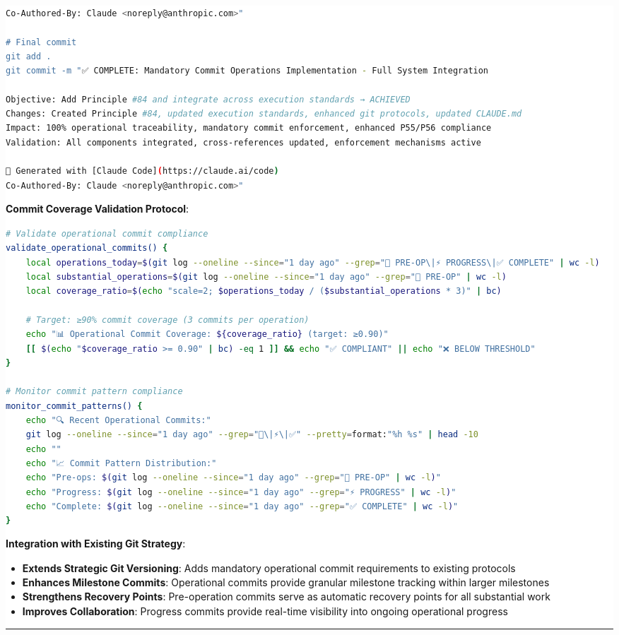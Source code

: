 ```bash
Co-Authored-By: Claude <noreply@anthropic.com>"

# Final commit
git add .
git commit -m "✅ COMPLETE: Mandatory Commit Operations Implementation - Full System Integration

Objective: Add Principle #84 and integrate across execution standards → ACHIEVED
Changes: Created Principle #84, updated execution standards, enhanced git protocols, updated CLAUDE.md
Impact: 100% operational traceability, mandatory commit enforcement, enhanced P55/P56 compliance
Validation: All components integrated, cross-references updated, enforcement mechanisms active

🤖 Generated with [Claude Code](https://claude.ai/code)
Co-Authored-By: Claude <noreply@anthropic.com>"
```

**Commit Coverage Validation Protocol**:
```bash
# Validate operational commit compliance
validate_operational_commits() {
    local operations_today=$(git log --oneline --since="1 day ago" --grep="🚀 PRE-OP\|⚡ PROGRESS\|✅ COMPLETE" | wc -l)
    local substantial_operations=$(git log --oneline --since="1 day ago" --grep="🚀 PRE-OP" | wc -l)
    local coverage_ratio=$(echo "scale=2; $operations_today / ($substantial_operations * 3)" | bc)
    
    # Target: ≥90% commit coverage (3 commits per operation)
    echo "📊 Operational Commit Coverage: ${coverage_ratio} (target: ≥0.90)"
    [[ $(echo "$coverage_ratio >= 0.90" | bc) -eq 1 ]] && echo "✅ COMPLIANT" || echo "❌ BELOW THRESHOLD"
}

# Monitor commit pattern compliance
monitor_commit_patterns() {
    echo "🔍 Recent Operational Commits:"
    git log --oneline --since="1 day ago" --grep="🚀\|⚡\|✅" --pretty=format:"%h %s" | head -10
    echo ""
    echo "📈 Commit Pattern Distribution:"
    echo "Pre-ops: $(git log --oneline --since="1 day ago" --grep="🚀 PRE-OP" | wc -l)"
    echo "Progress: $(git log --oneline --since="1 day ago" --grep="⚡ PROGRESS" | wc -l)" 
    echo "Complete: $(git log --oneline --since="1 day ago" --grep="✅ COMPLETE" | wc -l)"
}
```

**Integration with Existing Git Strategy**:
- **Extends Strategic Git Versioning**: Adds mandatory operational commit requirements to existing protocols
- **Enhances Milestone Commits**: Operational commits provide granular milestone tracking within larger milestones  
- **Strengthens Recovery Points**: Pre-operation commits serve as automatic recovery points for all substantial work
- **Improves Collaboration**: Progress commits provide real-time visibility into ongoing operational progress

---